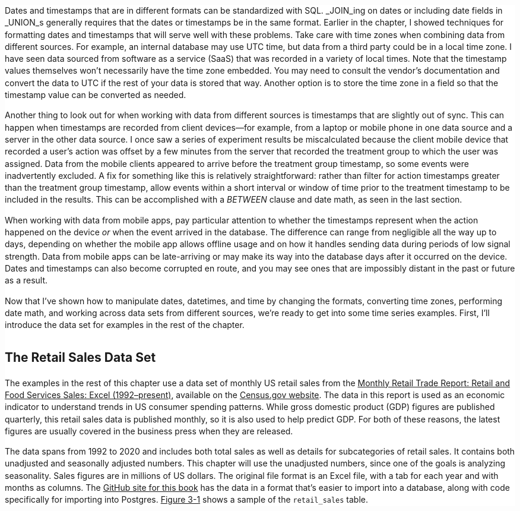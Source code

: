 Dates and timestamps that are in different formats can be standardized with SQL. _JOIN_ing on dates or including date fields in _UNION_s generally requires that the dates or timestamps be in the same format. Earlier in the chapter, I showed techniques for formatting dates and timestamps that will serve well with these problems. Take care with time zones when combining data from different sources. For example, an internal database may use UTC time, but data from a third party could be in a local time zone. I have seen data sourced from software as a service (SaaS) that was recorded in a variety of local times. Note that the timestamp values themselves won’t necessarily have the time zone embedded. You may need to consult the vendor’s documentation and convert the data to UTC if the rest of your data is stored that way. Another option is to store the time zone in a field so that the timestamp value can be converted as needed.

Another thing to look out for when working with data from different sources is timestamps that are slightly out of sync. This can happen when timestamps are recorded from client devices—for example, from a laptop or mobile phone in one data source and a server in the other data source. I once saw a series of experiment results be miscalculated because the client mobile device that recorded a user’s action was offset by a few minutes from the server that recorded the treatment group to which the user was assigned. Data from the mobile clients appeared to arrive before the treatment group timestamp, so some events were inadvertently excluded. A fix for something like this is relatively straightforward: rather than filter for action timestamps greater than the treatment group timestamp, allow events within a short interval or window of time prior to the treatment timestamp to be included in the results. This can be accomplished with a _BETWEEN_ clause and date math, as seen in the last section.

When working with data from mobile apps, pay particular attention to whether the timestamps represent when the action happened on the device _or_ when the event arrived in the database. The difference can range from negligible all the way up to days, depending on whether the mobile app allows offline usage and on how it handles sending data during periods of low signal strength. Data from mobile apps can be late-arriving or may make its way into the database days after it occurred on the device. Dates and timestamps can also become corrupted en route, and you may see ones that are impossibly distant in the past or future as a result.

Now that I’ve shown how to manipulate dates, datetimes, and time by changing the formats, converting time zones, performing date math, and working across data sets from different sources, we’re ready to get into some time series examples. First, I’ll introduce the data set for examples in the rest of the chapter.

## The Retail Sales Data Set

The examples in the rest of this chapter use a data set of monthly US retail sales from the [Monthly Retail Trade Report: Retail and Food Services Sales: Excel (1992–present)](https://www.census.gov/retail/index.html#mrts), available on the [Census.gov website](http://census.gov/). The data in this report is used as an economic indicator to understand trends in US consumer spending patterns. While gross domestic product (GDP) figures are published quarterly, this retail sales data is published monthly, so it is also used to help predict GDP. For both of these reasons, the latest figures are usually covered in the business press when they are released.

The data spans from 1992 to 2020 and includes both total sales as well as details for subcategories of retail sales. It contains both unadjusted and seasonally adjusted numbers. This chapter will use the unadjusted numbers, since one of the goals is analyzing seasonality. Sales figures are in millions of US dollars. The original file format is an Excel file, with a tab for each year and with months as columns. The [GitHub site for this book](https://oreil.ly/LMiHw) has the data in a format that’s easier to import into a database, along with code specifically for importing into Postgres. [Figure 3-1](https://learning.oreilly.com/library/view/sql-for-data/9781492088776/ch03.html#preview\_of\_the\_us\_retail\_sales\_data\_set) shows a sample of the `retail_sales` table.
